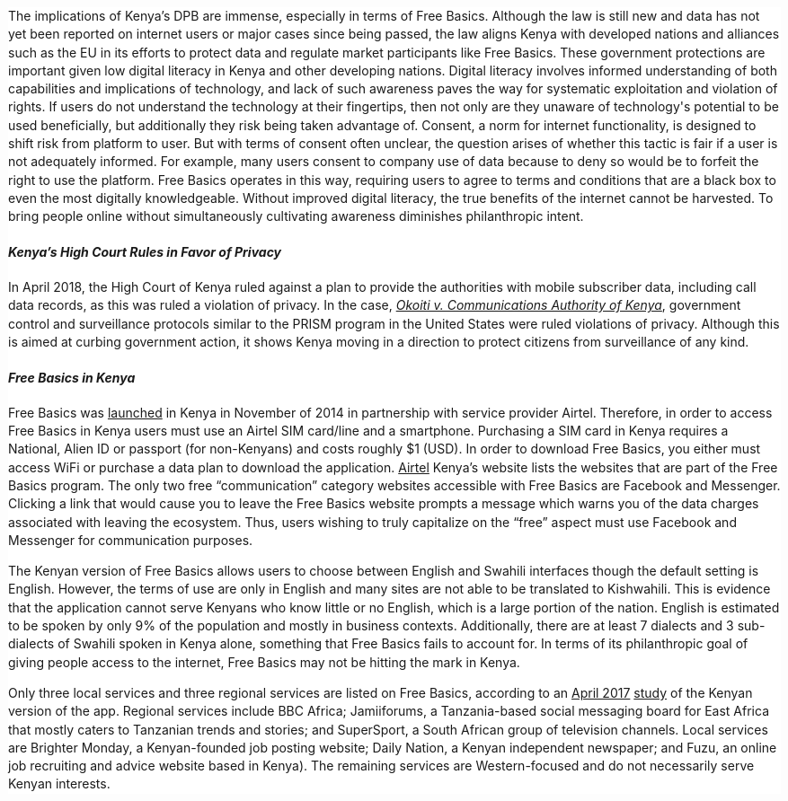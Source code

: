 The implications of Kenya’s DPB are immense, especially in terms of Free Basics. Although the law is still new and data has not yet been reported on internet users or major cases since being passed, the law aligns Kenya with developed nations and alliances such as the EU in its efforts to protect data and regulate market participants like Free Basics. These government protections are important given low digital literacy in Kenya and other developing nations. Digital literacy involves informed understanding of both capabilities and implications of technology, and lack of such awareness paves the way for systematic exploitation and violation of rights. If users do not understand the technology at their fingertips, then not only are they unaware of technology's potential to be used beneficially, but additionally they risk being taken advantage of. Consent, a norm for internet functionality, is designed to shift risk from platform to user. But with terms of consent often unclear, the question arises of whether this tactic is fair if a user is not adequately informed. For example, many users consent to company use of data because to deny so would be to forfeit the right to use the platform. Free Basics operates in this way, requiring users to agree to terms and conditions that are a black box to even the most digitally knowledgeable. Without improved digital literacy, the true benefits of the internet cannot be harvested. To bring people online without simultaneously cultivating awareness diminishes philanthropic intent.

#### _Kenya’s High Court Rules in Favor of Privacy_

In April 2018, the High Court of Kenya ruled against a plan to provide the authorities with mobile subscriber data, including call data records, as this was ruled a violation of privacy. In the case, [_Okoiti v. Communications Authority of Kenya_](https://globalfreedomofexpression.columbia.edu/cases/okoiti-v-communications-authority-kenya/), government control and surveillance protocols similar to the PRISM program in the United States were ruled violations of privacy. Although this is aimed at curbing government action, it shows Kenya moving in a direction to protect citizens from surveillance of any kind.

#### _Free Basics in Kenya_

Free Basics was [launched](https://advox.globalvoices.org/wp-content/uploads/2017/07/KENYA.pdf) in Kenya in November of 2014 in partnership with service provider Airtel. Therefore, in order to access Free Basics in Kenya users must use an Airtel SIM card/line and a smartphone. Purchasing a SIM card in Kenya requires a National, Alien ID or passport (for non-Kenyans) and costs roughly \$1 (USD). In order to download Free Basics, you either must access WiFi or purchase a data plan to download the application. [Airtel](https://www.airtelkenya.com/Internet_org) Kenya’s website lists the websites that are part of the Free Basics program. The only two free “communication” category websites accessible with Free Basics are Facebook and Messenger. Clicking a link that would cause you to leave the Free Basics website prompts a message which warns you of the data charges associated with leaving the ecosystem. Thus, users wishing to truly capitalize on the “free” aspect must use Facebook and Messenger for communication purposes.

The Kenyan version of Free Basics allows users to choose between English and Swahili interfaces though the default setting is English. However, the terms of use are only in English and many sites are not able to be translated to Kishwahili. This is evidence that the application cannot serve Kenyans who know little or no English, which is a large portion of the nation. English is estimated to be spoken by only 9% of the population and mostly in business contexts. Additionally, there are at least 7 dialects and 3 sub-dialects of Swahili spoken in Kenya alone, something that Free Basics fails to account for. In terms of its philanthropic goal of giving people access to the internet, Free Basics may not be hitting the mark in Kenya.

Only three local services and three regional services are listed on Free Basics, according to an [April 2017](https://advox.globalvoices.org/wp-content/uploads/2017/07/KENYA.pdf) [study](https://advox.globalvoices.org/wp-content/uploads/2017/07/KENYA.pdf) of the Kenyan version of the app. Regional services include BBC Africa; Jamiiforums, a Tanzania-based social messaging board for East Africa that mostly caters to Tanzanian trends and stories; and SuperSport, a South African group of television channels. Local services are Brighter Monday, a Kenyan-founded job posting website; Daily Nation, a Kenyan independent newspaper; and Fuzu, an online job recruiting and advice website based in Kenya). The remaining services are Western-focused and do not necessarily serve Kenyan interests.
